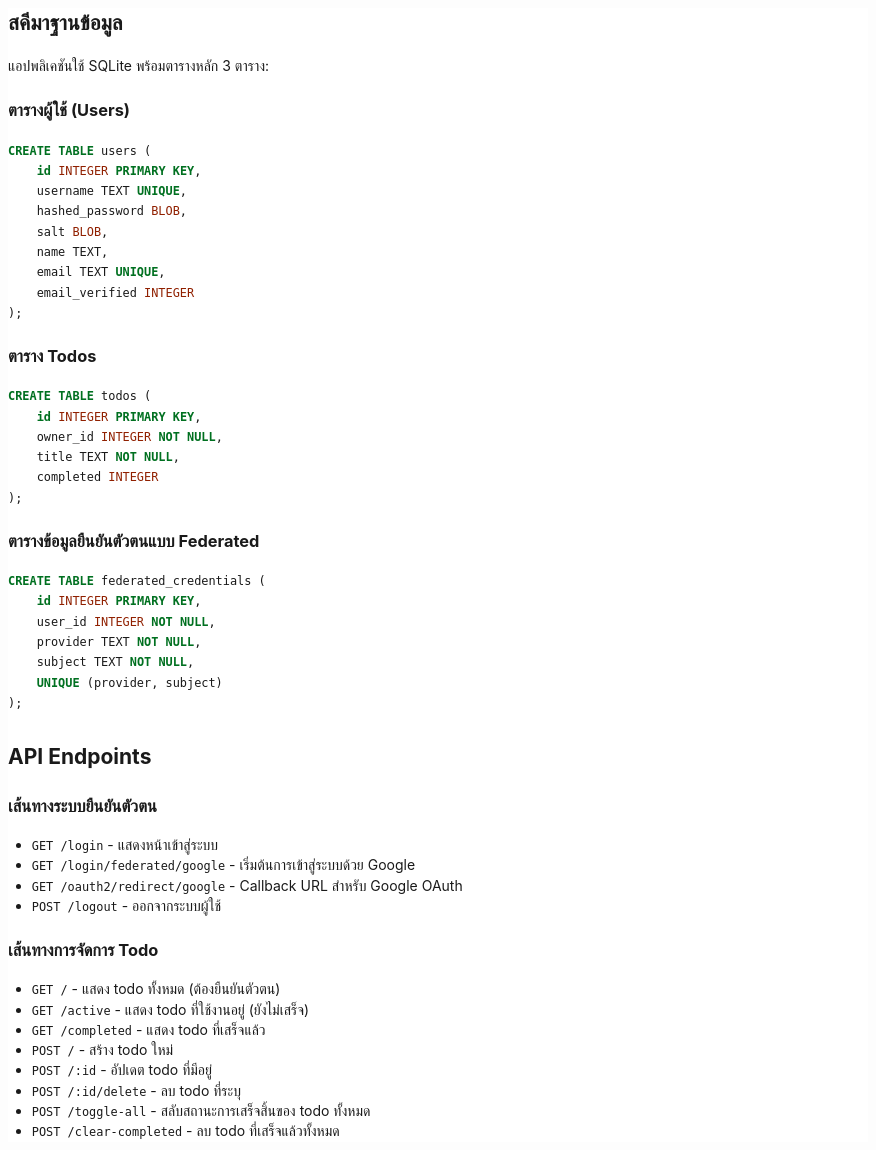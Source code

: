 ## สคีมาฐานข้อมูล

แอปพลิเคชันใช้ SQLite พร้อมตารางหลัก 3 ตาราง:

### ตารางผู้ใช้ (Users)
```sql
CREATE TABLE users (
    id INTEGER PRIMARY KEY,
    username TEXT UNIQUE,
    hashed_password BLOB,
    salt BLOB,
    name TEXT,
    email TEXT UNIQUE,
    email_verified INTEGER
);
```

### ตาราง Todos
```sql
CREATE TABLE todos (
    id INTEGER PRIMARY KEY,
    owner_id INTEGER NOT NULL,
    title TEXT NOT NULL,
    completed INTEGER
);
```

### ตารางข้อมูลยืนยันตัวตนแบบ Federated
```sql
CREATE TABLE federated_credentials (
    id INTEGER PRIMARY KEY,
    user_id INTEGER NOT NULL,
    provider TEXT NOT NULL,
    subject TEXT NOT NULL,
    UNIQUE (provider, subject)
);
```

## API Endpoints

### เส้นทางระบบยืนยันตัวตน
- `GET /login` - แสดงหน้าเข้าสู่ระบบ
- `GET /login/federated/google` - เริ่มต้นการเข้าสู่ระบบด้วย Google
- `GET /oauth2/redirect/google` - Callback URL สำหรับ Google OAuth
- `POST /logout` - ออกจากระบบผู้ใช้

### เส้นทางการจัดการ Todo
- `GET /` - แสดง todo ทั้งหมด (ต้องยืนยันตัวตน)
- `GET /active` - แสดง todo ที่ใช้งานอยู่ (ยังไม่เสร็จ)
- `GET /completed` - แสดง todo ที่เสร็จแล้ว
- `POST /` - สร้าง todo ใหม่
- `POST /:id` - อัปเดต todo ที่มีอยู่
- `POST /:id/delete` - ลบ todo ที่ระบุ
- `POST /toggle-all` - สลับสถานะการเสร็จสิ้นของ todo ทั้งหมด
- `POST /clear-completed` - ลบ todo ที่เสร็จแล้วทั้งหมด
